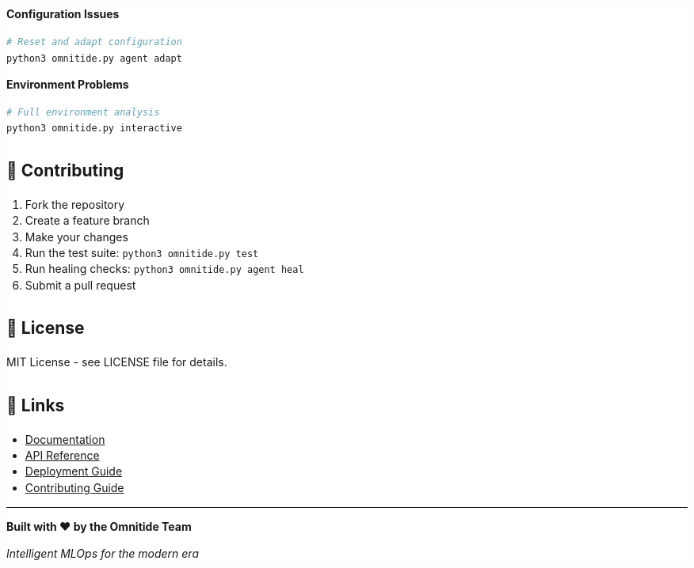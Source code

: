 **Configuration Issues**
```bash
# Reset and adapt configuration
python3 omnitide.py agent adapt
```

**Environment Problems**
```bash
# Full environment analysis
python3 omnitide.py interactive
```

## 🤝 Contributing

1. Fork the repository
2. Create a feature branch
3. Make your changes
4. Run the test suite: `python3 omnitide.py test`
5. Run healing checks: `python3 omnitide.py agent heal`
6. Submit a pull request

## 📝 License

MIT License - see LICENSE file for details.

## 🔗 Links

- [Documentation](docs/)
- [API Reference](docs/api.md)
- [Deployment Guide](docs/deployment.md)
- [Contributing Guide](CONTRIBUTING.md)

---

**Built with ❤️ by the Omnitide Team**

*Intelligent MLOps for the modern era*
